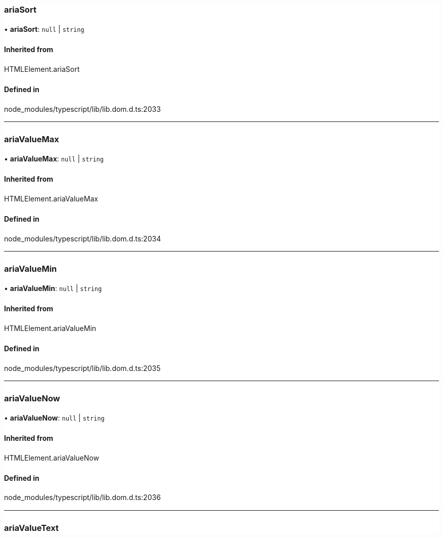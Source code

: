 ### ariaSort

• **ariaSort**: ``null`` \| `string`

#### Inherited from

HTMLElement.ariaSort

#### Defined in

node_modules/typescript/lib/lib.dom.d.ts:2033

___

### ariaValueMax

• **ariaValueMax**: ``null`` \| `string`

#### Inherited from

HTMLElement.ariaValueMax

#### Defined in

node_modules/typescript/lib/lib.dom.d.ts:2034

___

### ariaValueMin

• **ariaValueMin**: ``null`` \| `string`

#### Inherited from

HTMLElement.ariaValueMin

#### Defined in

node_modules/typescript/lib/lib.dom.d.ts:2035

___

### ariaValueNow

• **ariaValueNow**: ``null`` \| `string`

#### Inherited from

HTMLElement.ariaValueNow

#### Defined in

node_modules/typescript/lib/lib.dom.d.ts:2036

___

### ariaValueText

